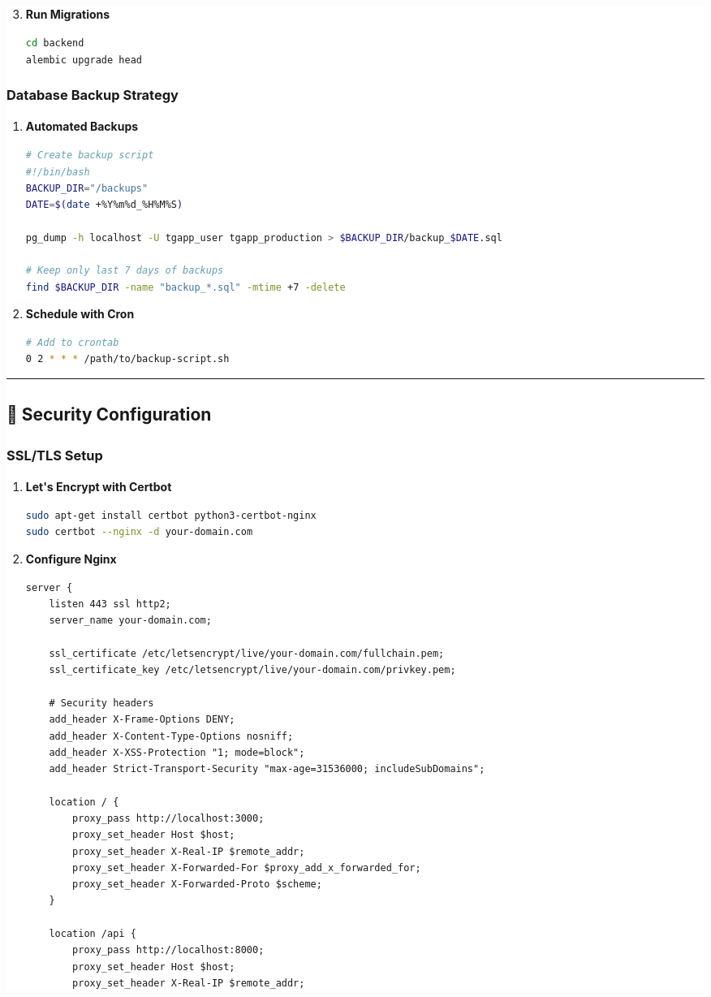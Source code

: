 3. **Run Migrations**
   ```bash
   cd backend
   alembic upgrade head
   ```

### Database Backup Strategy

1. **Automated Backups**
   ```bash
   # Create backup script
   #!/bin/bash
   BACKUP_DIR="/backups"
   DATE=$(date +%Y%m%d_%H%M%S)
   
   pg_dump -h localhost -U tgapp_user tgapp_production > $BACKUP_DIR/backup_$DATE.sql
   
   # Keep only last 7 days of backups
   find $BACKUP_DIR -name "backup_*.sql" -mtime +7 -delete
   ```

2. **Schedule with Cron**
   ```bash
   # Add to crontab
   0 2 * * * /path/to/backup-script.sh
   ```

---

## 🔐 Security Configuration

### SSL/TLS Setup

1. **Let's Encrypt with Certbot**
   ```bash
   sudo apt-get install certbot python3-certbot-nginx
   sudo certbot --nginx -d your-domain.com
   ```

2. **Configure Nginx**
   ```nginx
   server {
       listen 443 ssl http2;
       server_name your-domain.com;
       
       ssl_certificate /etc/letsencrypt/live/your-domain.com/fullchain.pem;
       ssl_certificate_key /etc/letsencrypt/live/your-domain.com/privkey.pem;
       
       # Security headers
       add_header X-Frame-Options DENY;
       add_header X-Content-Type-Options nosniff;
       add_header X-XSS-Protection "1; mode=block";
       add_header Strict-Transport-Security "max-age=31536000; includeSubDomains";
       
       location / {
           proxy_pass http://localhost:3000;
           proxy_set_header Host $host;
           proxy_set_header X-Real-IP $remote_addr;
           proxy_set_header X-Forwarded-For $proxy_add_x_forwarded_for;
           proxy_set_header X-Forwarded-Proto $scheme;
       }
       
       location /api {
           proxy_pass http://localhost:8000;
           proxy_set_header Host $host;
           proxy_set_header X-Real-IP $remote_addr;
   ```
